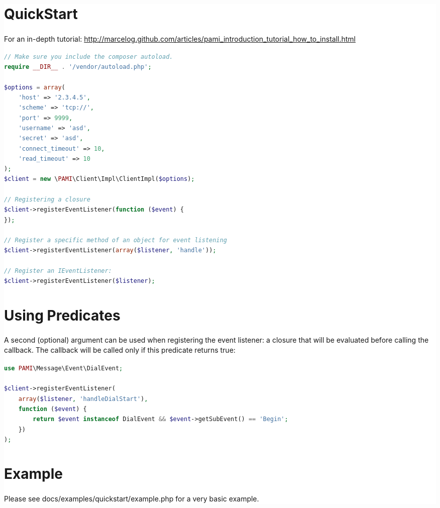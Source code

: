 # QuickStart

For an in-depth tutorial: http://marcelog.github.com/articles/pami_introduction_tutorial_how_to_install.html

```php
// Make sure you include the composer autoload.
require __DIR__ . '/vendor/autoload.php';

$options = array(
    'host' => '2.3.4.5',
    'scheme' => 'tcp://',
    'port' => 9999,
    'username' => 'asd',
    'secret' => 'asd',
    'connect_timeout' => 10,
    'read_timeout' => 10
);
$client = new \PAMI\Client\Impl\ClientImpl($options);

// Registering a closure
$client->registerEventListener(function ($event) {
});

// Register a specific method of an object for event listening
$client->registerEventListener(array($listener, 'handle'));

// Register an IEventListener:
$client->registerEventListener($listener);
```

# Using Predicates
A second (optional) argument can be used when registering the event listener: a
closure that will be evaluated before calling the callback. The callback will
be called only if this predicate returns true:

```php
use PAMI\Message\Event\DialEvent;

$client->registerEventListener(
    array($listener, 'handleDialStart'),
    function ($event) {
        return $event instanceof DialEvent && $event->getSubEvent() == 'Begin';
    })
);
```

# Example

Please see docs/examples/quickstart/example.php for a very basic example.
